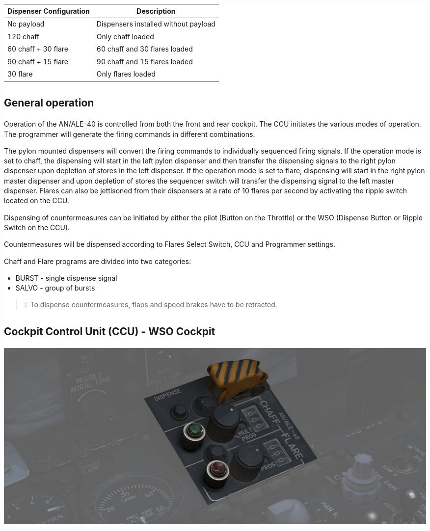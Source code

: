 | Dispenser Configuration | Description                          |
|-------------------------|--------------------------------------|
| No payload               | Dispensers installed without payload |
| 120 chaff               | Only chaff loaded                    |
| 60 chaff + 30 flare     | 60 chaff and 30 flares loaded        |
| 90 chaff + 15 flare     | 90 chaff and 15 flares loaded        |
| 30 flare                | Only flares loaded                   |

## General operation

Operation of the AN/ALE-40 is controlled from both the
front and rear cockpit. The CCU initiates the various
modes of operation. The programmer will generate the firing commands in
different combinations.

The pylon mounted dispensers will convert the firing
commands to individually sequenced firing signals. If the operation mode is set
to chaff, the dispensing will start in the left pylon dispenser and then
transfer the dispensing signals to the right pylon dispenser upon depletion of
stores in the left dispenser. If the operation mode is set to flare, dispensing
will start in the right pylon master dispenser and upon depletion of stores the
sequencer switch will transfer the dispensing signal to the left master
dispenser. Flares can also be jettisoned from their dispensers at a rate of 10
flares per second by activating the ripple switch located on the CCU.

Dispensing of countermeasures can be initiated
by either the pilot (Button on the Throttle)
or the WSO (Dispense Button or Ripple Switch on the CCU).

Countermeasures will be dispensed according to Flares Select Switch, CCU and Programmer settings.

Chaff and Flare programs are divided into two categories:

* BURST - single dispense signal
* SALVO - group of bursts

> 💡 To dispense countermeasures, flaps and speed brakes have to be retracted.

## Cockpit Control Unit (CCU) - WSO Cockpit

![wso_an_ale_40_panel.jpg](../../img/wso_an_ale_40.jpg)
